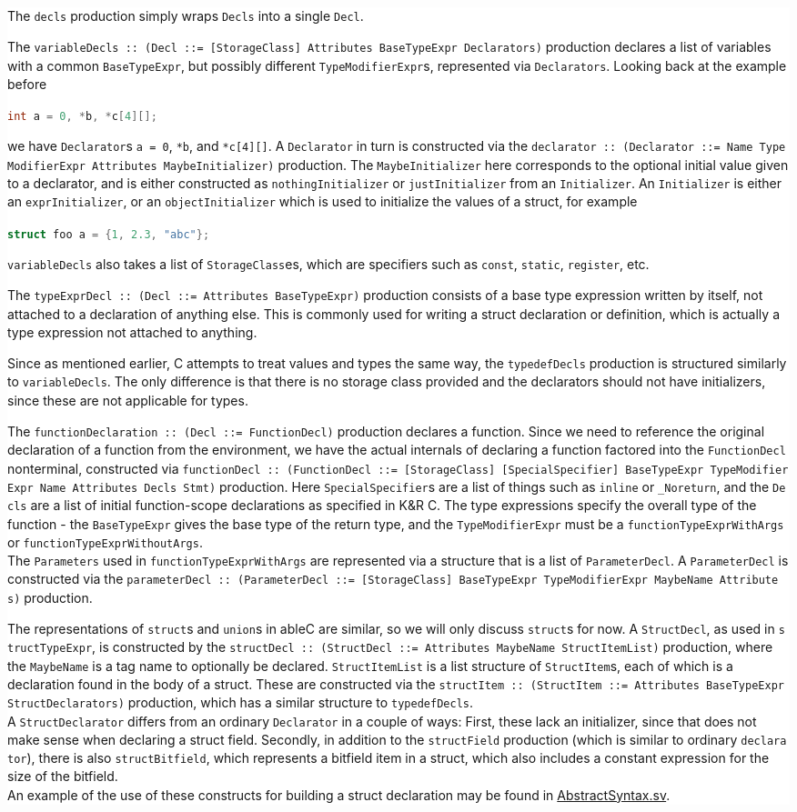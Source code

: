The `decls` production simply wraps `Decls` into a single `Decl`.  

The `variableDecls :: (Decl ::= [StorageClass] Attributes BaseTypeExpr Declarators)` production declares a list of variables with a common `BaseTypeExpr`, but possibly different `TypeModifierExpr`s, represented via `Declarators`.  Looking back at the example before
```c
int a = 0, *b, *c[4][];
```
we have `Declarator`s `a = 0`, `*b`, and `*c[4][]`.  A `Declarator` in turn is constructed via the `declarator :: (Declarator ::= Name TypeModifierExpr Attributes MaybeInitializer)` production.  The `MaybeInitializer` here corresponds to the optional initial value given to a declarator, and is either constructed as `nothingInitializer` or `justInitializer` from an `Initializer`.  An `Initializer` is either an `exprInitializer`, or an `objectInitializer` which is used to initialize the values of a struct, for example
```c
struct foo a = {1, 2.3, "abc"};
```
`variableDecls` also takes a list of `StorageClass`es, which are specifiers such as `const`, `static`, `register`, etc.  

The `typeExprDecl :: (Decl ::= Attributes BaseTypeExpr)` production consists of a base type expression written by itself, not attached to a declaration of anything else.  This is commonly used for writing a struct declaration or definition, which is actually a type expression not attached to anything.  

Since as mentioned earlier, C attempts to treat values and types the same way, the `typedefDecls` production is structured similarly to `variableDecls`.  The only difference is that there is no storage class provided and the declarators should not have initializers, since these are not applicable for types.  

The `functionDeclaration :: (Decl ::= FunctionDecl)` production declares a function.  Since we need to reference the original declaration of a function from the environment, we have the actual internals of declaring a function factored into the `FunctionDecl` nonterminal, constructed via `functionDecl :: (FunctionDecl ::= [StorageClass] [SpecialSpecifier] BaseTypeExpr TypeModifierExpr Name Attributes Decls Stmt)` production.  Here `SpecialSpecifier`s are a list of things such as `inline` or `_Noreturn`, and the `Decls` are a list of initial function-scope declarations as specified in K&R C.  The type expressions specify the overall type of the function - the `BaseTypeExpr` gives the base type of the return type, and the `TypeModifierExpr` must be a `functionTypeExprWithArgs` or `functionTypeExprWithoutArgs`.  
The `Parameters` used in `functionTypeExprWithArgs` are represented via a structure that is a list of `ParameterDecl`.  A `ParameterDecl` is constructed via the `parameterDecl :: (ParameterDecl ::= [StorageClass] BaseTypeExpr TypeModifierExpr MaybeName Attributes)` production.

The representations of `struct`s and `union`s in ableC are similar, so we will only discuss `struct`s for now.  A `StructDecl`, as used in `structTypeExpr`, is constructed by the `structDecl :: (StructDecl ::= Attributes MaybeName StructItemList)` production, where the `MaybeName` is a tag name to optionally be declared.  `StructItemList` is a list structure of `StructItem`s, each of which is a declaration found in the body of a struct.  These are constructed via the `structItem :: (StructItem ::= Attributes BaseTypeExpr StructDeclarators)` production, which has a similar structure to `typedefDecls`.  
A `StructDeclarator` differs from an ordinary `Declarator` in a couple of ways: First, these lack an initializer, since that does not make sense when declaring a struct field.  Secondly, in addition to the `structField` production (which is similar to ordinary `declarator`), there is also `structBitfield`, which represents a bitfield item in a struct, which also includes a constant expression for the size of the bitfield.  
An example of the use of these constructs for building a struct declaration may be found in [AbstractSyntax.sv](edu.umn.cs.melt.tutorials.ableC.tuple/abstractsyntax/AbstractSyntax.sv).  
